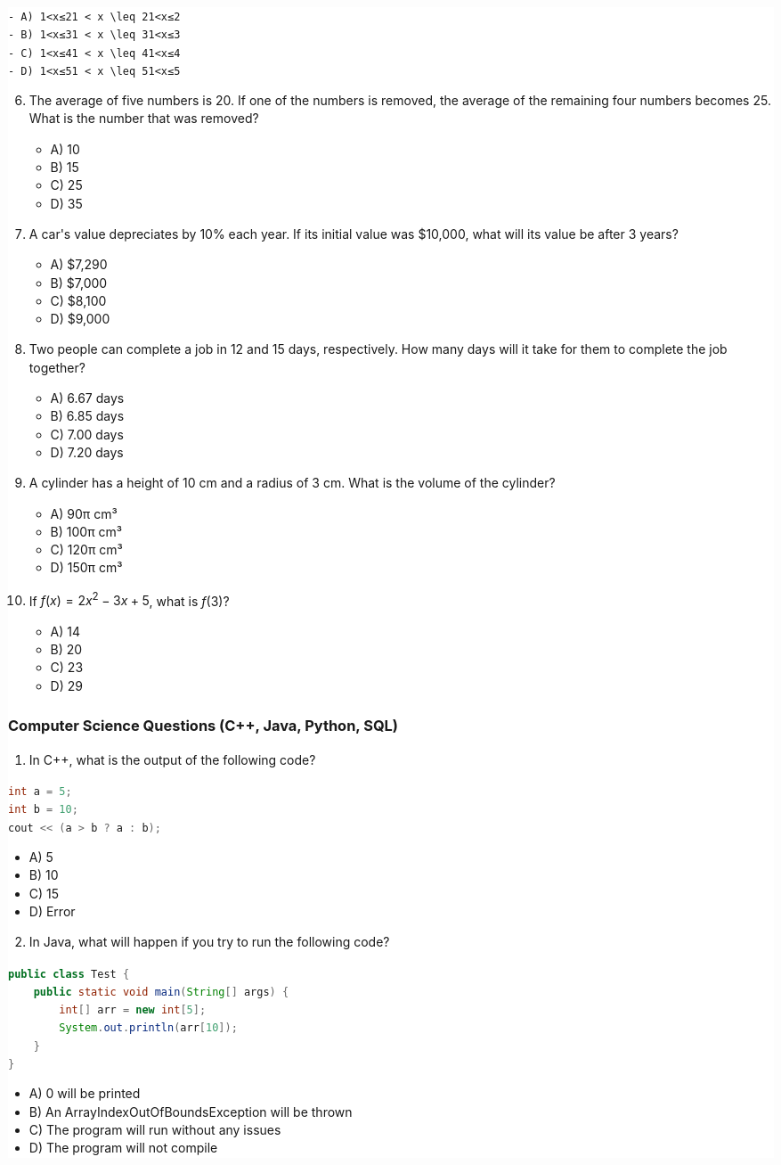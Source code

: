     - A) 1<x≤21 < x \leq 21<x≤2
    - B) 1<x≤31 < x \leq 31<x≤3
    - C) 1<x≤41 < x \leq 41<x≤4
    - D) 1<x≤51 < x \leq 51<x≤5
6. The average of five numbers is 20. If one of the numbers is removed, the average of the remaining four numbers becomes 25. What is the number that was removed?
    
    - A) 10
    - B) 15
    - C) 25
    - D) 35
7. A car's value depreciates by 10% each year. If its initial value was $10,000, what will its value be after 3 years?
    
    - A) $7,290
    - B) $7,000
    - C) $8,100
    - D) $9,000
8. Two people can complete a job in 12 and 15 days, respectively. How many days will it take for them to complete the job together?
    
    - A) 6.67 days
    - B) 6.85 days
    - C) 7.00 days
    - D) 7.20 days
9. A cylinder has a height of 10 cm and a radius of 3 cm. What is the volume of the cylinder?
    
    - A) 90π cm³
    - B) 100π cm³
    - C) 120π cm³
    - D) 150π cm³
10. If $f(x)=2x^2−3x+5$, what is $f(3)$?
    
    - A) 14
    - B) 20
    - C) 23
    - D) 29

### **Computer Science Questions (C++, Java, Python, SQL)**

1. In C++, what is the output of the following code?
```cpp
int a = 5;
int b = 10;
cout << (a > b ? a : b);
```
-  A) 5
- B) 10
- C) 15
- D) Error

2) In Java, what will happen if you try to run the following code?
```Java
public class Test {
    public static void main(String[] args) {
        int[] arr = new int[5];
        System.out.println(arr[10]);
    }
}
```
- A) 0 will be printed
- B) An ArrayIndexOutOfBoundsException will be thrown
- C) The program will run without any issues
- D) The program will not compile
